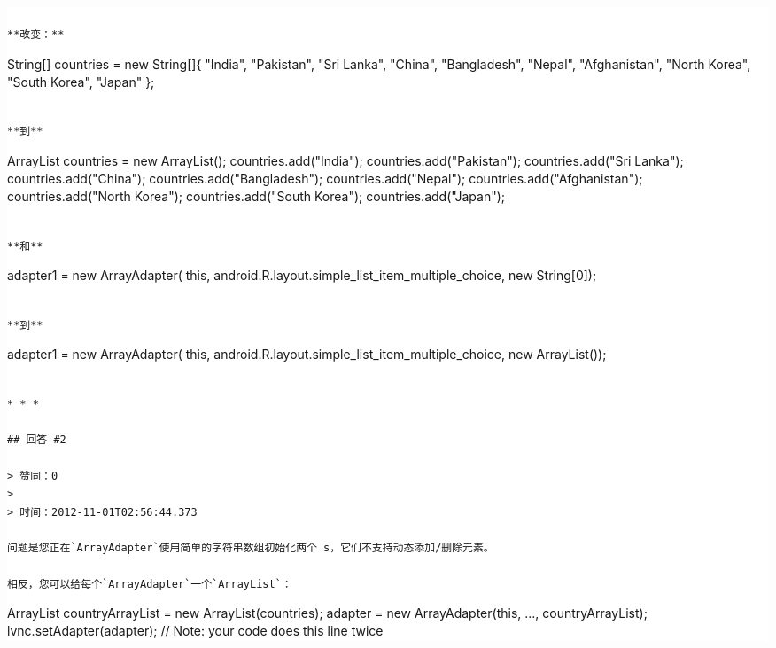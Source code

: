 ```

**改变：**

```
String[] countries = new String[]{
            "India",
            "Pakistan",
            "Sri Lanka",
            "China",
            "Bangladesh",
            "Nepal",
            "Afghanistan",
            "North Korea",
            "South Korea",
            "Japan"
    }; 
```

**到**

```
ArrayList<String> countries = new ArrayList<String>();
            countries.add("India");
            countries.add("Pakistan");
            countries.add("Sri Lanka");
            countries.add("China");
            countries.add("Bangladesh");
            countries.add("Nepal");
            countries.add("Afghanistan");
            countries.add("North Korea");
            countries.add("South Korea");
            countries.add("Japan"); 
```

**和**

```
adapter1 = new ArrayAdapter<String>( this, android.R.layout.simple_list_item_multiple_choice, new String[0]); 
```

**到**

```
adapter1 = new ArrayAdapter<String>( this, android.R.layout.simple_list_item_multiple_choice, new ArrayList<String>()); 
```

* * *

## 回答 #2

> 赞同：0
> 
> 时间：2012-11-01T02:56:44.373

问题是您正在`ArrayAdapter`使用简单的字符串数组初始化两个 s，它们不支持动态添加/删除元素。

相反，您可以给每个`ArrayAdapter`一个`ArrayList`：

```
ArrayList<String> countryArrayList = new ArrayList<String>(countries);
adapter = new ArrayAdapter<String>(this, ..., countryArrayList);
lvnc.setAdapter(adapter); // Note: your code does this line twice
